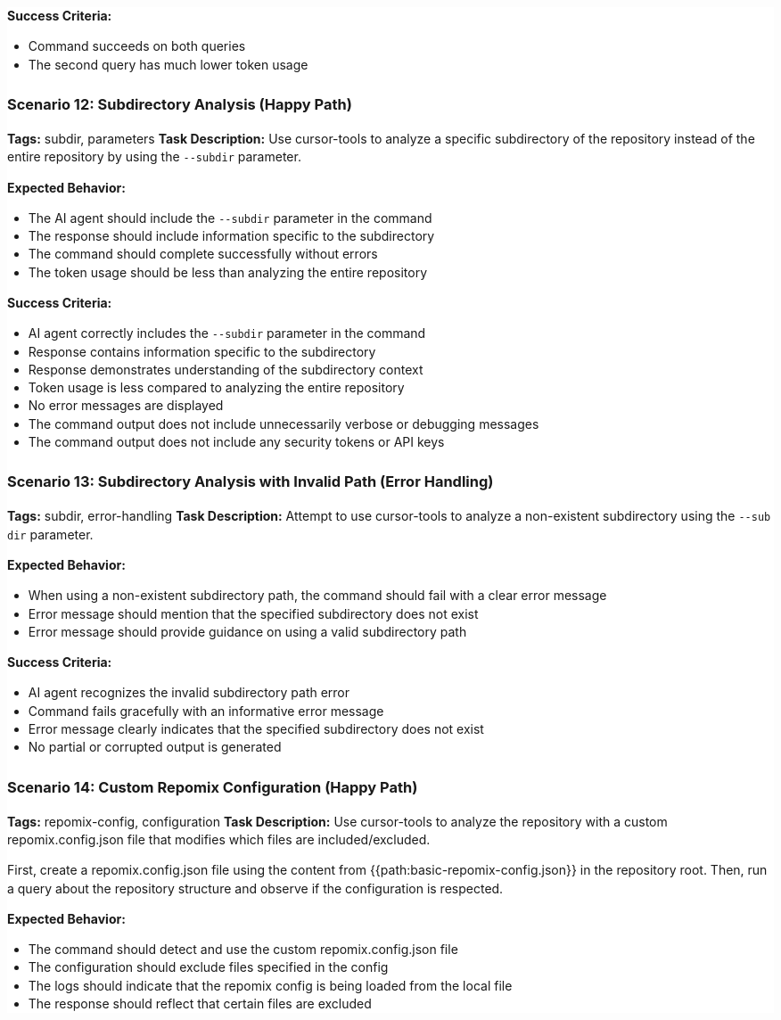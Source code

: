 **Success Criteria:**
- Command succeeds on both queries
- The second query has much lower token usage

### Scenario 12: Subdirectory Analysis (Happy Path)
**Tags:** subdir, parameters
**Task Description:**
Use cursor-tools to analyze a specific subdirectory of the repository instead of the entire repository by using the `--subdir` parameter.

**Expected Behavior:**
- The AI agent should include the `--subdir` parameter in the command
- The response should include information specific to the subdirectory
- The command should complete successfully without errors
- The token usage should be less than analyzing the entire repository

**Success Criteria:**
- AI agent correctly includes the `--subdir` parameter in the command
- Response contains information specific to the subdirectory
- Response demonstrates understanding of the subdirectory context
- Token usage is less compared to analyzing the entire repository
- No error messages are displayed
- The command output does not include unnecessarily verbose or debugging messages
- The command output does not include any security tokens or API keys

### Scenario 13: Subdirectory Analysis with Invalid Path (Error Handling)
**Tags:** subdir, error-handling
**Task Description:**
Attempt to use cursor-tools to analyze a non-existent subdirectory using the `--subdir` parameter.

**Expected Behavior:**
- When using a non-existent subdirectory path, the command should fail with a clear error message
- Error message should mention that the specified subdirectory does not exist
- Error message should provide guidance on using a valid subdirectory path

**Success Criteria:**
- AI agent recognizes the invalid subdirectory path error
- Command fails gracefully with an informative error message
- Error message clearly indicates that the specified subdirectory does not exist
- No partial or corrupted output is generated

### Scenario 14: Custom Repomix Configuration (Happy Path)
**Tags:** repomix-config, configuration
**Task Description:**
Use cursor-tools to analyze the repository with a custom repomix.config.json file that modifies which files are included/excluded.

First, create a repomix.config.json file using the content from {{path:basic-repomix-config.json}} in the repository root. Then, run a query about the repository structure and observe if the configuration is respected.

**Expected Behavior:**
- The command should detect and use the custom repomix.config.json file
- The configuration should exclude files specified in the config
- The logs should indicate that the repomix config is being loaded from the local file
- The response should reflect that certain files are excluded
